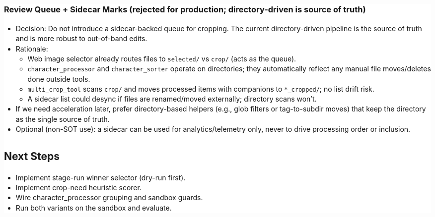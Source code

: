 
### Review Queue + Sidecar Marks (rejected for production; directory-driven is source of truth)

- Decision: Do not introduce a sidecar-backed queue for cropping. The current directory-driven pipeline is the source of truth and is more robust to out-of-band edits.
- Rationale:
  - Web image selector already routes files to `selected/` vs `crop/` (acts as the queue).
  - `character_processor` and `character_sorter` operate on directories; they automatically reflect any manual file moves/deletes done outside tools.
  - `multi_crop_tool` scans `crop/` and moves processed items with companions to `*_cropped/`; no list drift risk.
  - A sidecar list could desync if files are renamed/moved externally; directory scans won’t.
- If we need acceleration later, prefer directory-based helpers (e.g., glob filters or tag-to-subdir moves) that keep the directory as the single source of truth.
- Optional (non-SOT use): a sidecar can be used for analytics/telemetry only, never to drive processing order or inclusion.

## Next Steps
- Implement stage-run winner selector (dry-run first).
- Implement crop-need heuristic scorer.
- Wire character_processor grouping and sandbox guards.
- Run both variants on the sandbox and evaluate.
